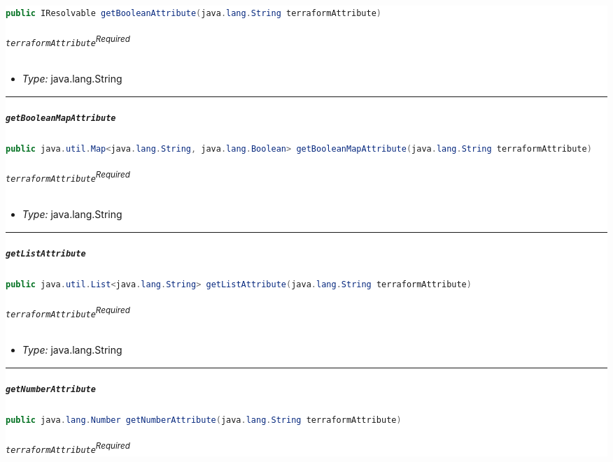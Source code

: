 ```java
public IResolvable getBooleanAttribute(java.lang.String terraformAttribute)
```

###### `terraformAttribute`<sup>Required</sup> <a name="terraformAttribute" id="@cdktf/provider-okta.resourceSet.ResourceSet.getBooleanAttribute.parameter.terraformAttribute"></a>

- *Type:* java.lang.String

---

##### `getBooleanMapAttribute` <a name="getBooleanMapAttribute" id="@cdktf/provider-okta.resourceSet.ResourceSet.getBooleanMapAttribute"></a>

```java
public java.util.Map<java.lang.String, java.lang.Boolean> getBooleanMapAttribute(java.lang.String terraformAttribute)
```

###### `terraformAttribute`<sup>Required</sup> <a name="terraformAttribute" id="@cdktf/provider-okta.resourceSet.ResourceSet.getBooleanMapAttribute.parameter.terraformAttribute"></a>

- *Type:* java.lang.String

---

##### `getListAttribute` <a name="getListAttribute" id="@cdktf/provider-okta.resourceSet.ResourceSet.getListAttribute"></a>

```java
public java.util.List<java.lang.String> getListAttribute(java.lang.String terraformAttribute)
```

###### `terraformAttribute`<sup>Required</sup> <a name="terraformAttribute" id="@cdktf/provider-okta.resourceSet.ResourceSet.getListAttribute.parameter.terraformAttribute"></a>

- *Type:* java.lang.String

---

##### `getNumberAttribute` <a name="getNumberAttribute" id="@cdktf/provider-okta.resourceSet.ResourceSet.getNumberAttribute"></a>

```java
public java.lang.Number getNumberAttribute(java.lang.String terraformAttribute)
```

###### `terraformAttribute`<sup>Required</sup> <a name="terraformAttribute" id="@cdktf/provider-okta.resourceSet.ResourceSet.getNumberAttribute.parameter.terraformAttribute"></a>
